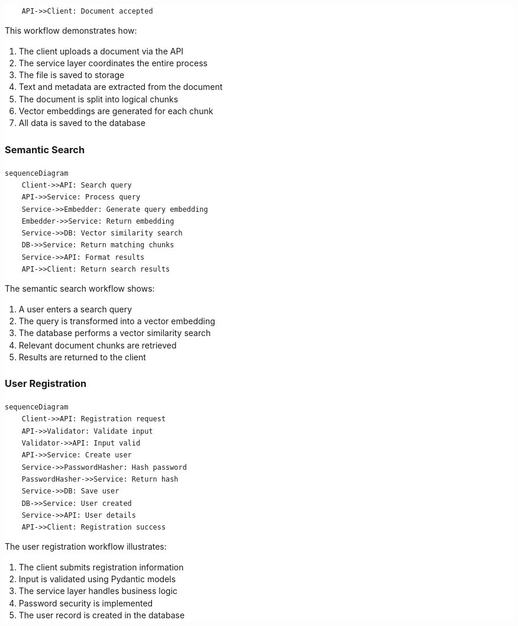 ```mermaid
    API->>Client: Document accepted
```

This workflow demonstrates how:
1. The client uploads a document via the API
2. The service layer coordinates the entire process
3. The file is saved to storage
4. Text and metadata are extracted from the document
5. The document is split into logical chunks
6. Vector embeddings are generated for each chunk
7. All data is saved to the database

### Semantic Search

```mermaid
sequenceDiagram
    Client->>API: Search query
    API->>Service: Process query
    Service->>Embedder: Generate query embedding
    Embedder->>Service: Return embedding
    Service->>DB: Vector similarity search
    DB->>Service: Return matching chunks
    Service->>API: Format results
    API->>Client: Return search results
```

The semantic search workflow shows:
1. A user enters a search query
2. The query is transformed into a vector embedding
3. The database performs a vector similarity search
4. Relevant document chunks are retrieved
5. Results are returned to the client

### User Registration

```mermaid
sequenceDiagram
    Client->>API: Registration request
    API->>Validator: Validate input
    Validator->>API: Input valid
    API->>Service: Create user
    Service->>PasswordHasher: Hash password
    PasswordHasher->>Service: Return hash
    Service->>DB: Save user
    DB->>Service: User created
    Service->>API: User details
    API->>Client: Registration success
```

The user registration workflow illustrates:
1. The client submits registration information
2. Input is validated using Pydantic models
3. The service layer handles business logic
4. Password security is implemented
5. The user record is created in the database
